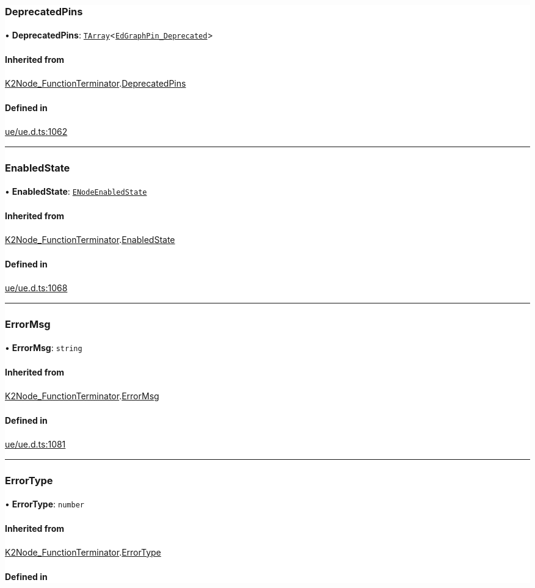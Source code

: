 ### DeprecatedPins

• **DeprecatedPins**: [`TArray`](../interfaces/ue_puerts.TArray.md)<[`EdGraphPin_Deprecated`](ue_ue.EdGraphPin_Deprecated.md)\>

#### Inherited from

[K2Node_FunctionTerminator](ue_ue.K2Node_FunctionTerminator.md).[DeprecatedPins](ue_ue.K2Node_FunctionTerminator.md#deprecatedpins)

#### Defined in

[ue/ue.d.ts:1062](https://github.com/YugMetaverse/yug_typings/blob/b7d9b19/ue/ue.d.ts#L1062)

___

### EnabledState

• **EnabledState**: [`ENodeEnabledState`](../enums/ue_ue.ENodeEnabledState.md)

#### Inherited from

[K2Node_FunctionTerminator](ue_ue.K2Node_FunctionTerminator.md).[EnabledState](ue_ue.K2Node_FunctionTerminator.md#enabledstate)

#### Defined in

[ue/ue.d.ts:1068](https://github.com/YugMetaverse/yug_typings/blob/b7d9b19/ue/ue.d.ts#L1068)

___

### ErrorMsg

• **ErrorMsg**: `string`

#### Inherited from

[K2Node_FunctionTerminator](ue_ue.K2Node_FunctionTerminator.md).[ErrorMsg](ue_ue.K2Node_FunctionTerminator.md#errormsg)

#### Defined in

[ue/ue.d.ts:1081](https://github.com/YugMetaverse/yug_typings/blob/b7d9b19/ue/ue.d.ts#L1081)

___

### ErrorType

• **ErrorType**: `number`

#### Inherited from

[K2Node_FunctionTerminator](ue_ue.K2Node_FunctionTerminator.md).[ErrorType](ue_ue.K2Node_FunctionTerminator.md#errortype)

#### Defined in
